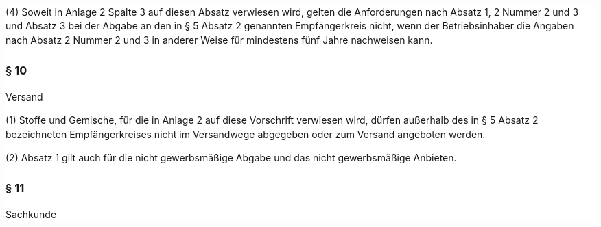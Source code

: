 <div class="jurAbsatz">

(4) Soweit in Anlage 2 Spalte 3 auf diesen Absatz verwiesen wird, gelten
die Anforderungen nach Absatz 1, 2 Nummer 2 und 3 und Absatz 3 bei der
Abgabe an den in § 5 Absatz 2 genannten Empfängerkreis nicht, wenn der
Betriebsinhaber die Angaben nach Absatz 2 Nummer 2 und 3 in anderer
Weise für mindestens fünf Jahre nachweisen kann.

</div>

</div>

</div>

</div>

<span id="BJNR009410017BJNE001001360.html"></span>

### § 10  
Versand

<div>

<div class="jnhtml">

<div>

<div class="jurAbsatz">

(1) Stoffe und Gemische, für die in Anlage 2 auf diese Vorschrift
verwiesen wird, dürfen außerhalb des in § 5 Absatz 2 bezeichneten
Empfängerkreises nicht im Versandwege abgegeben oder zum Versand
angeboten werden.

</div>

<div class="jurAbsatz">

(2) Absatz 1 gilt auch für die nicht gewerbsmäßige Abgabe und das nicht
gewerbsmäßige Anbieten.

</div>

</div>

</div>

</div>

<span id="BJNR009410017BJNE001100000.html"></span>

### § 11  
Sachkunde

<div>

<div class="jnhtml">

<div>

<div class="jurAbsatz">
